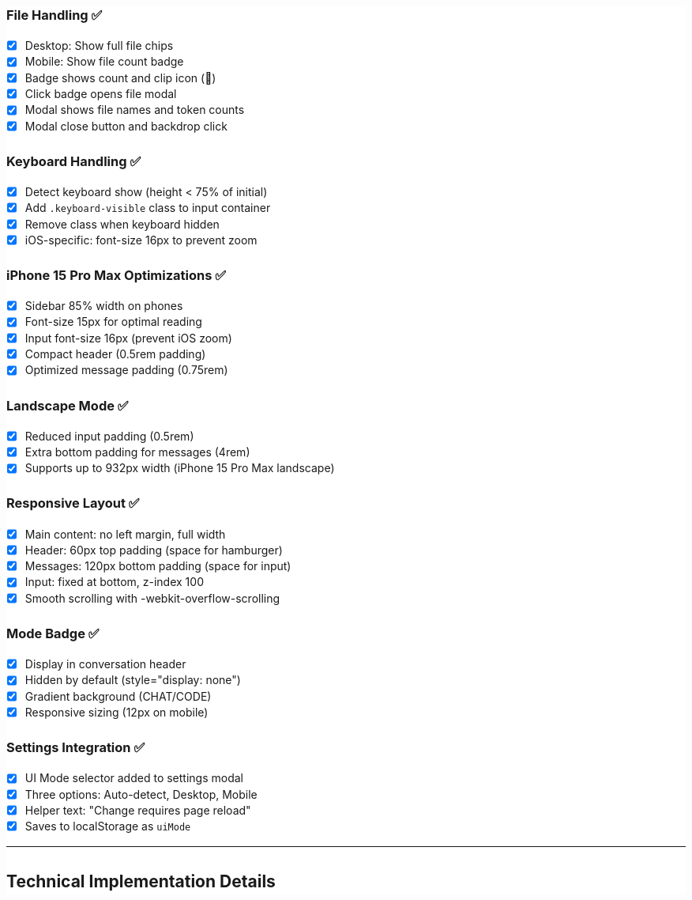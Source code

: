 ### File Handling ✅
- [x] Desktop: Show full file chips
- [x] Mobile: Show file count badge
- [x] Badge shows count and clip icon (📎)
- [x] Click badge opens file modal
- [x] Modal shows file names and token counts
- [x] Modal close button and backdrop click

### Keyboard Handling ✅
- [x] Detect keyboard show (height < 75% of initial)
- [x] Add `.keyboard-visible` class to input container
- [x] Remove class when keyboard hidden
- [x] iOS-specific: font-size 16px to prevent zoom

### iPhone 15 Pro Max Optimizations ✅
- [x] Sidebar 85% width on phones
- [x] Font-size 15px for optimal reading
- [x] Input font-size 16px (prevent iOS zoom)
- [x] Compact header (0.5rem padding)
- [x] Optimized message padding (0.75rem)

### Landscape Mode ✅
- [x] Reduced input padding (0.5rem)
- [x] Extra bottom padding for messages (4rem)
- [x] Supports up to 932px width (iPhone 15 Pro Max landscape)

### Responsive Layout ✅
- [x] Main content: no left margin, full width
- [x] Header: 60px top padding (space for hamburger)
- [x] Messages: 120px bottom padding (space for input)
- [x] Input: fixed at bottom, z-index 100
- [x] Smooth scrolling with -webkit-overflow-scrolling

### Mode Badge ✅
- [x] Display in conversation header
- [x] Hidden by default (style="display: none")
- [x] Gradient background (CHAT/CODE)
- [x] Responsive sizing (12px on mobile)

### Settings Integration ✅
- [x] UI Mode selector added to settings modal
- [x] Three options: Auto-detect, Desktop, Mobile
- [x] Helper text: "Change requires page reload"
- [x] Saves to localStorage as `uiMode`

---

## Technical Implementation Details
